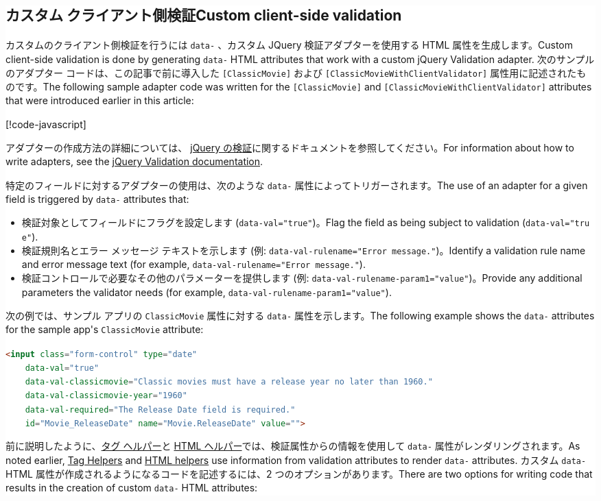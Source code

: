 ```javascript
```

## <a name="custom-client-side-validation"></a><span data-ttu-id="73a0d-284">カスタム クライアント側検証</span><span class="sxs-lookup"><span data-stu-id="73a0d-284">Custom client-side validation</span></span>

<span data-ttu-id="73a0d-285">カスタムのクライアント側検証を行うには `data-` 、カスタム JQuery 検証アダプターを使用する HTML 属性を生成します。</span><span class="sxs-lookup"><span data-stu-id="73a0d-285">Custom client-side validation is done by generating `data-` HTML attributes that work with a custom jQuery Validation adapter.</span></span> <span data-ttu-id="73a0d-286">次のサンプルのアダプター コードは、この記事で前に導入した `[ClassicMovie]` および `[ClassicMovieWithClientValidator]` 属性用に記述されたものです。</span><span class="sxs-lookup"><span data-stu-id="73a0d-286">The following sample adapter code was written for the `[ClassicMovie]` and `[ClassicMovieWithClientValidator]` attributes that were introduced earlier in this article:</span></span>

[!code-javascript[](validation/samples/3.x/ValidationSample/wwwroot/js/classicMovieValidator.js)]

<span data-ttu-id="73a0d-287">アダプターの作成方法の詳細については、 [jQuery の検証](https://jqueryvalidation.org/documentation/)に関するドキュメントを参照してください。</span><span class="sxs-lookup"><span data-stu-id="73a0d-287">For information about how to write adapters, see the [jQuery Validation documentation](https://jqueryvalidation.org/documentation/).</span></span>

<span data-ttu-id="73a0d-288">特定のフィールドに対するアダプターの使用は、次のような `data-` 属性によってトリガーされます。</span><span class="sxs-lookup"><span data-stu-id="73a0d-288">The use of an adapter for a given field is triggered by `data-` attributes that:</span></span>

* <span data-ttu-id="73a0d-289">検証対象としてフィールドにフラグを設定します (`data-val="true"`)。</span><span class="sxs-lookup"><span data-stu-id="73a0d-289">Flag the field as being subject to validation (`data-val="true"`).</span></span>
* <span data-ttu-id="73a0d-290">検証規則名とエラー メッセージ テキストを示します (例: `data-val-rulename="Error message."`)。</span><span class="sxs-lookup"><span data-stu-id="73a0d-290">Identify a validation rule name and error message text (for example, `data-val-rulename="Error message."`).</span></span>
* <span data-ttu-id="73a0d-291">検証コントロールで必要なその他のパラメーターを提供します (例: `data-val-rulename-param1="value"`)。</span><span class="sxs-lookup"><span data-stu-id="73a0d-291">Provide any additional parameters the validator needs (for example, `data-val-rulename-param1="value"`).</span></span>

<span data-ttu-id="73a0d-292">次の例では、サンプル アプリの `ClassicMovie` 属性に対する `data-` 属性を示します。</span><span class="sxs-lookup"><span data-stu-id="73a0d-292">The following example shows the `data-` attributes for the sample app's `ClassicMovie` attribute:</span></span>

```html
<input class="form-control" type="date"
    data-val="true"
    data-val-classicmovie="Classic movies must have a release year no later than 1960."
    data-val-classicmovie-year="1960"
    data-val-required="The Release Date field is required."
    id="Movie_ReleaseDate" name="Movie.ReleaseDate" value="">
```

<span data-ttu-id="73a0d-293">前に説明したように、[タグ ヘルパー](xref:mvc/views/tag-helpers/intro)と [HTML ヘルパー](xref:mvc/views/overview)では、検証属性からの情報を使用して `data-` 属性がレンダリングされます。</span><span class="sxs-lookup"><span data-stu-id="73a0d-293">As noted earlier, [Tag Helpers](xref:mvc/views/tag-helpers/intro) and [HTML helpers](xref:mvc/views/overview) use information from validation attributes to render `data-` attributes.</span></span> <span data-ttu-id="73a0d-294">カスタム `data-` HTML 属性が作成されるようになるコードを記述するには、2 つのオプションがあります。</span><span class="sxs-lookup"><span data-stu-id="73a0d-294">There are two options for writing code that results in the creation of custom `data-` HTML attributes:</span></span>
